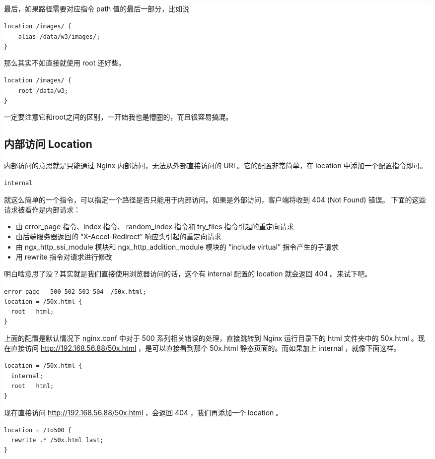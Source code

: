最后，如果路径需要对应指令 path 值的最后一部分，比如说

```shell
location /images/ {
    alias /data/w3/images/;
}
```

那么其实不如直接就使用 root 还好些。

```shell
location /images/ {
    root /data/w3;
}
```

一定要注意它和root之间的区别，一开始我也是懵圈的，而且很容易搞混。

## 内部访问 Location

内部访问的意思就是只能通过 Nginx 内部访问，无法从外部直接访问的 URI 。它的配置非常简单，在 location 中添加一个配置指令即可。

```shell
internal
```

就这么简单的一个指令，可以指定一个路径是否只能用于内部访问。如果是外部访问，客户端将收到 404 (Not Found) 错误。 下面的这些请求被看作是内部请求：

- 由 error_page 指令、index 指令、 random_index 指令和 try_files 指令引起的重定向请求
- 由后端服务器返回的 “X-Accel-Redirect” 响应头引起的重定向请求
- 由 ngx_http_ssi_module 模块和 ngx_http_addition_module 模块的 “include virtual” 指令产生的子请求
- 用 rewrite 指令对请求进行修改

明白啥意思了没？其实就是我们直接使用浏览器访问的话，这个有 internal 配置的 location 就会返回 404 。来试下吧。

```shell
error_page   500 502 503 504  /50x.html;
location = /50x.html {
  root   html;
}
```

上面的配置是默认情况下 nginx.conf 中对于 500 系列相关错误的处理，直接跳转到 Nginx 运行目录下的 html 文件夹中的 50x.html 。现在直接访问 http://192.168.56.88/50x.html ，是可以直接看到那个 50x.html 静态页面的。而如果加上 internal ，就像下面这样。

```shell
location = /50x.html {
  internal;
  root   html;
}
```

现在直接访问 http://192.168.56.88/50x.html ，会返回 404 ，我们再添加一个 location 。

```shell
location = /to500 {
  rewrite .* /50x.html last;
}
```
